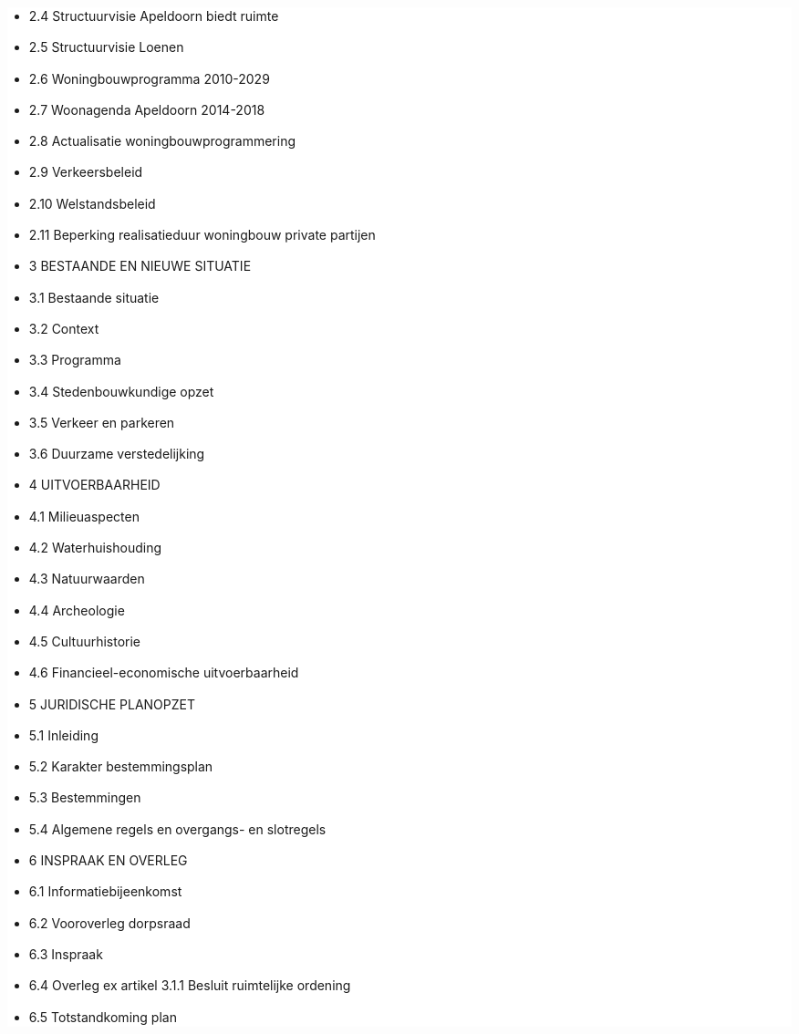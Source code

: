 + 2\.4 Structuurvisie Apeldoorn biedt ruimte

+ 2\.5 Structuurvisie Loenen

+ 2\.6 Woningbouwprogramma 2010\-2029

+ 2\.7 Woonagenda Apeldoorn 2014\-2018

+ 2\.8 Actualisatie woningbouwprogrammering

+ 2\.9 Verkeersbeleid

+ 2\.10 Welstandsbeleid

+ 2\.11 Beperking realisatieduur woningbouw private partijen

* 3 BESTAANDE EN NIEUWE SITUATIE

+ 3\.1 Bestaande situatie

+ 3\.2 Context

+ 3\.3 Programma

+ 3\.4 Stedenbouwkundige opzet

+ 3\.5 Verkeer en parkeren

+ 3\.6 Duurzame verstedelijking

* 4 UITVOERBAARHEID

+ 4\.1 Milieuaspecten

+ 4\.2 Waterhuishouding

+ 4\.3 Natuurwaarden

+ 4\.4 Archeologie

+ 4\.5 Cultuurhistorie

+ 4\.6 Financieel\-economische uitvoerbaarheid

* 5 JURIDISCHE PLANOPZET

+ 5\.1 Inleiding

+ 5\.2 Karakter bestemmingsplan

+ 5\.3 Bestemmingen

+ 5\.4 Algemene regels en overgangs\- en slotregels

* 6 INSPRAAK EN OVERLEG

+ 6\.1 Informatiebijeenkomst

+ 6\.2 Vooroverleg dorpsraad

+ 6\.3 Inspraak

+ 6\.4 Overleg ex artikel 3\.1\.1 Besluit ruimtelijke ordening

+ 6\.5 Totstandkoming plan
